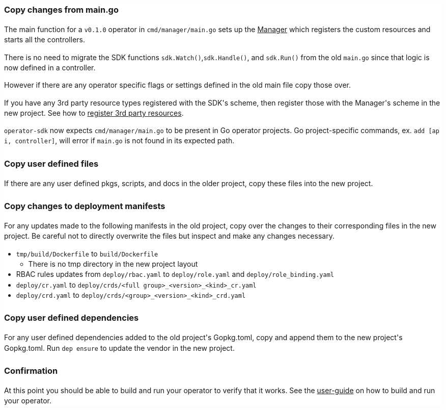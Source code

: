 ### Copy changes from main.go

The main function for a `v0.1.0` operator in `cmd/manager/main.go` sets up the [Manager][manager-go-doc] which registers the custom resources and starts all the controllers.

There is no need to migrate the SDK functions `sdk.Watch()`,`sdk.Handle()`, and `sdk.Run()` from the old `main.go` since that logic is now defined in a controller.

However if there are any operator specific flags or settings defined in the old main file copy those over.

If you have any 3rd party resource types registered with the SDK's scheme, then register those with the Manager's scheme in the new project. See how to [register 3rd party resources][register-3rd-party-resources].

`operator-sdk` now expects `cmd/manager/main.go` to be present in Go operator projects. Go project-specific commands, ex. `add [api, controller]`, will error if `main.go` is not found in its expected path.

### Copy user defined files

If there are any user defined pkgs, scripts, and docs in the older project, copy these files into the new project.

### Copy changes to deployment manifests

For any updates made to the following manifests in the old project, copy over the changes to their corresponding files in the new project. Be careful not to directly overwrite the files but inspect and make any changes necessary.
- `tmp/build/Dockerfile` to `build/Dockerfile`
  - There is no tmp directory in the new project layout
- RBAC rules updates from `deploy/rbac.yaml` to `deploy/role.yaml` and `deploy/role_binding.yaml`
- `deploy/cr.yaml` to `deploy/crds/<full group>_<version>_<kind>_cr.yaml`
- `deploy/crd.yaml` to `deploy/crds/<group>_<version>_<kind>_crd.yaml`

### Copy user defined dependencies

For any user defined dependencies added to the old project's Gopkg.toml, copy and append them to the new project's Gopkg.toml.
Run `dep ensure` to update the vendor in the new project.

### Confirmation

At this point you should be able to build and run your operator to verify that it works. See the [user-guide][user-guide-build-run] on how to build and run your operator.

[v0.1.0-changes-doc]: ./v0.1.0-changes.md
[v0.0.7-memcached-operator]: https://github.com/operator-framework/operator-sdk-samples/tree/aa15bd278eec0959595e0a0a7282a26055d7f9d6/memcached-operator
[v0.1.0-memcached-operator]: https://github.com/operator-framework/operator-sdk-samples/tree/4c6934448684a6953ece4d3d9f3f77494b1c125e/memcached-operator
[controller-conventions]: https://github.com/kubernetes/community/blob/cbe9c8ac5f71a99179d7ffe4a008b9018830af72/contributors/devel/sig-api-machinery/controllers.md#guidelines
[reconciler-go-doc]: https://godoc.org/github.com/kubernetes-sigs/controller-runtime/pkg/reconcile#Reconciler
[watching-eventhandling-doc]: https://godoc.org/github.com/kubernetes-sigs/controller-runtime/pkg#hdr-Watching_and_EventHandling
[controller-go-doc]: https://godoc.org/github.com/kubernetes-sigs/controller-runtime/pkg#hdr-Controller
[request-go-doc]: https://godoc.org/github.com/kubernetes-sigs/controller-runtime/pkg/reconcile#Request
[result-go-doc]: https://godoc.org/github.com/kubernetes-sigs/controller-runtime/pkg/reconcile#Result
[client-api-doc]: https://v0-19-x.sdk.operatorframework.io/docs/golang/references/client/
[manager-go-doc]: https://godoc.org/github.com/kubernetes-sigs/controller-runtime/pkg/manager
[register-3rd-party-resources]: https://v0-19-x.sdk.operatorframework.io/docs/golang/legacy/quickstart/#adding-3rd-party-resources-to-your-operator
[user-guide-build-run]: https://v0-19-x.sdk.operatorframework.io/docs/golang/legacy/quickstart/#build-and-run-the-operator
